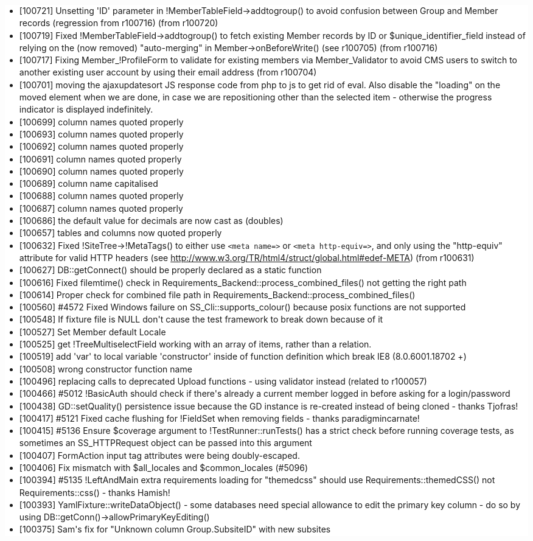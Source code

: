  * [100721] Unsetting 'ID' parameter in !MemberTableField->addtogroup() to avoid confusion between Group and Member
records (regression from r100716) (from r100720)
 * [100719] Fixed !MemberTableField->addtogroup() to fetch existing Member records by ID or $unique_identifier_field
instead of relying on the (now removed) "auto-merging" in Member->onBeforeWrite() (see r100705) (from r100716)
 * [100717] Fixing Member_!ProfileForm to validate for existing members via Member_Validator to avoid CMS users to
switch to another existing user account by using their email address (from r100704)
 * [100701] moving the ajaxupdatesort JS response code from php to js to get rid of eval. Also disable the "loading" on
the moved element when we are done, in case we are repositioning other than the selected item - otherwise the progress
indicator is displayed indefinitely.
 * [100699] column names quoted properly
 * [100693] column names quoted properly
 * [100692] column names quoted properly
 * [100691] column names quoted properly
 * [100690] column names quoted properly
 * [100689] column name capitalised
 * [100688] column names quoted properly
 * [100687] column names quoted properly
 * [100686] the default value for decimals are now cast as (doubles)
 * [100657] tables and columns now quoted properly
 * [100632] Fixed !SiteTree->!MetaTags() to either use `<meta name=>` or `<meta http-equiv=>`, and only using the
"http-equiv" attribute for valid HTTP headers (see http://www.w3.org/TR/html4/struct/global.html#edef-META) (from
r100631)
 * [100627] DB::getConnect() should be properly declared as a static function
 * [100616] Fixed filemtime() check in Requirements_Backend::process_combined_files() not getting the right path
 * [100614] Proper check for combined file path in Requirements_Backend::process_combined_files()
 * [100560] #4572 Fixed Windows failure on SS_Cli::supports_colour() because posix functions are not supported
 * [100548] If fixture file is NULL don't cause the test framework to break down because of it
 * [100527] Set Member default Locale
 * [100525] get !TreeMultiselectField working with an array of items, rather than a relation.
 * [100519] add 'var' to local variable 'constructor' inside of function definition which break IE8 (8.0.6001.18702 +)
 * [100508] wrong constructor function name
 * [100496] replacing calls to deprecated Upload functions - using validator instead (related to r100057)
 * [100466] #5012 !BasicAuth should check if there's already a current member logged in before asking for a
login/password
 * [100438] GD::setQuality() persistence issue because the GD instance is re-created instead of being cloned - thanks
Tjofras!
 * [100417] #5121 Fixed cache flushing for !FieldSet when removing fields - thanks paradigmincarnate!
 * [100415] #5136 Ensure $coverage argument to !TestRunner::runTests() has a strict check before running coverage tests,
as sometimes an SS_HTTPRequest object can be passed into this argument
 * [100407] FormAction input tag attributes were being doubly-escaped.
 * [100406] Fix mismatch with $all_locales and $common_locales (#5096)
 * [100394] #5135 !LeftAndMain extra requirements loading for "themedcss" should use Requirements::themedCSS() not
Requirements::css() - thanks Hamish!
 * [100393] YamlFixture::writeDataObject() - some databases need special allowance to edit the primary key column - do
so by using DB::getConn()->allowPrimaryKeyEditing()
 * [100375] Sam's fix for "Unknown column Group.SubsiteID" with new subsites